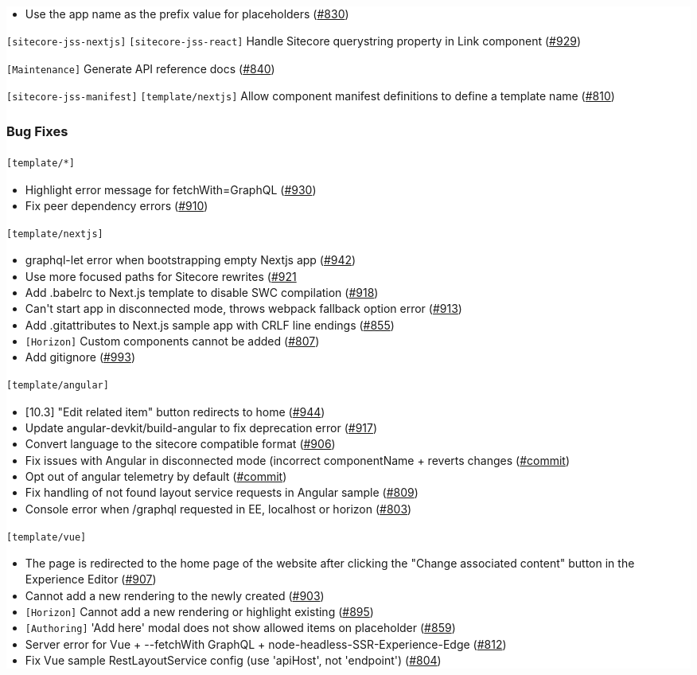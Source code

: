 * Use the app name as the prefix value for placeholders ([#830](https://github.com/Sitecore/jss/pull/830))

`[sitecore-jss-nextjs]` `[sitecore-jss-react]` Handle Sitecore querystring property in Link component ([#929](https://github.com/Sitecore/jss/pull/929))

`[Maintenance]` Generate API reference docs ([#840](https://github.com/Sitecore/jss/pull/840))

`[sitecore-jss-manifest]` `[template/nextjs]` Allow component manifest definitions to define a template name ([#810](https://github.com/Sitecore/jss/pull/810))

### Bug Fixes

`[template/*]`
* Highlight error message for fetchWith=GraphQL ([#930](https://github.com/Sitecore/jss/pull/930))
* Fix peer dependency errors ([#910](https://github.com/Sitecore/jss/pull/910))

`[template/nextjs]`
* graphql-let error when bootstrapping empty Nextjs app ([#942](https://github.com/Sitecore/jss/pull/942))
* Use more focused paths for Sitecore rewrites ([#921](https://github.com/Sitecore/jss/pull/921)
* Add .babelrc to Next.js template to disable SWC compilation ([#918](https://github.com/Sitecore/jss/pull/918))
* Can't start app in disconnected mode, throws webpack fallback option error ([#913](https://github.com/Sitecore/jss/pull/913))
* Add .gitattributes to Next.js sample app with CRLF line endings ([#855](https://github.com/Sitecore/jss/pull/855))
* `[Horizon]` Custom components cannot be added ([#807](https://github.com/Sitecore/jss/pull/807))
* Add gitignore ([#993](https://github.com/Sitecore/jss/pull/993))

`[template/angular]`
* [10.3] "Edit related item" button redirects to home ([#944](https://github.com/Sitecore/jss/pull/944))
* Update angular-devkit/build-angular to fix deprecation error ([#917](https://github.com/Sitecore/jss/pull/917))
* Convert language to the sitecore compatible format ([#906](https://github.com/Sitecore/jss/pull/906))
* Fix issues with Angular in disconnected mode (incorrect componentName + reverts changes ([#commit](https://github.com/Sitecore/jss/commit/4698d9735cf4062e8208d399146b927b1496d811))
* Opt out of angular telemetry by default ([#commit](https://github.com/Sitecore/jss/commit/d37f651cb872cd71bdb3e067f804d022a9b99ff8))
* Fix handling of not found layout service requests in Angular sample ([#809](https://github.com/Sitecore/jss/pull/809))
* Console error when /graphql requested in EE, localhost or horizon ([#803](https://github.com/Sitecore/jss/pull/803))

`[template/vue]`
* The page is redirected to the home page of the website after clicking the "Change associated content" button in the Experience Editor ([#907](https://github.com/Sitecore/jss/pull/907))
* Cannot add a new rendering to the newly created ([#903](https://github.com/Sitecore/jss/pull/903))
* `[Horizon]` Cannot add a new rendering or highlight existing ([#895](https://github.com/Sitecore/jss/pull/895))
* `[Authoring]` 'Add here' modal does not show allowed items on placeholder ([#859](https://github.com/Sitecore/jss/pull/859))
* Server error for Vue + --fetchWith GraphQL + node-headless-SSR-Experience-Edge ([#812](https://github.com/Sitecore/jss/pull/812))
* Fix Vue sample RestLayoutService config (use 'apiHost', not 'endpoint') ([#804](https://github.com/Sitecore/jss/pull/804))
